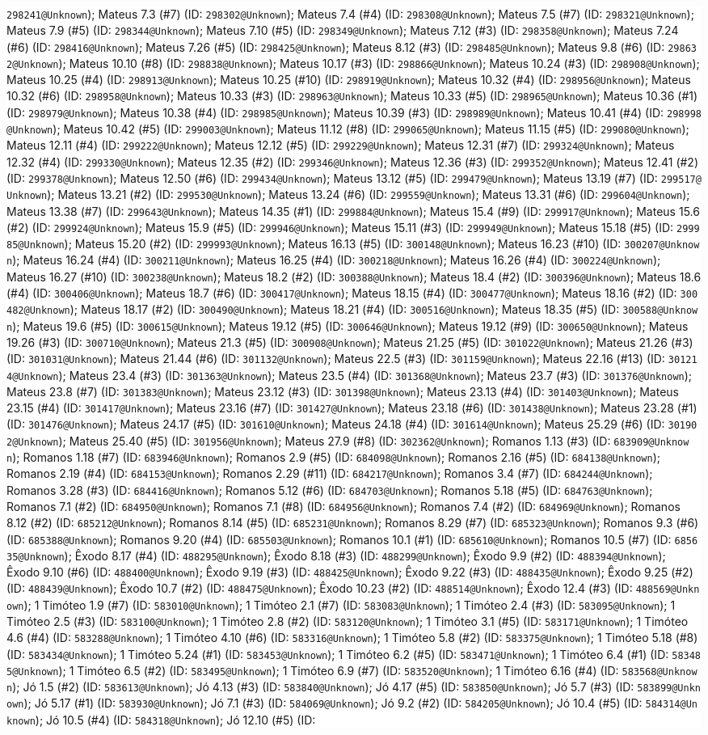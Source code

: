 `298241@Unknown`); Mateus 7.3 (#7) (ID: `298302@Unknown`); Mateus 7.4 (#4) (ID: `298308@Unknown`); Mateus 7.5 (#7) (ID: `298321@Unknown`); Mateus 7.9 (#5) (ID: `298344@Unknown`); Mateus 7.10 (#5) (ID: `298349@Unknown`); Mateus 7.12 (#3) (ID: `298358@Unknown`); Mateus 7.24 (#6) (ID: `298416@Unknown`); Mateus 7.26 (#5) (ID: `298425@Unknown`); Mateus 8.12 (#3) (ID: `298485@Unknown`); Mateus 9.8 (#6) (ID: `298632@Unknown`); Mateus 10.10 (#8) (ID: `298838@Unknown`); Mateus 10.17 (#3) (ID: `298866@Unknown`); Mateus 10.24 (#3) (ID: `298908@Unknown`); Mateus 10.25 (#4) (ID: `298913@Unknown`); Mateus 10.25 (#10) (ID: `298919@Unknown`); Mateus 10.32 (#4) (ID: `298956@Unknown`); Mateus 10.32 (#6) (ID: `298958@Unknown`); Mateus 10.33 (#3) (ID: `298963@Unknown`); Mateus 10.33 (#5) (ID: `298965@Unknown`); Mateus 10.36 (#1) (ID: `298979@Unknown`); Mateus 10.38 (#4) (ID: `298985@Unknown`); Mateus 10.39 (#3) (ID: `298989@Unknown`); Mateus 10.41 (#4) (ID: `298998@Unknown`); Mateus 10.42 (#5) (ID: `299003@Unknown`); Mateus 11.12 (#8) (ID: `299065@Unknown`); Mateus 11.15 (#5) (ID: `299080@Unknown`); Mateus 12.11 (#4) (ID: `299222@Unknown`); Mateus 12.12 (#5) (ID: `299229@Unknown`); Mateus 12.31 (#7) (ID: `299324@Unknown`); Mateus 12.32 (#4) (ID: `299330@Unknown`); Mateus 12.35 (#2) (ID: `299346@Unknown`); Mateus 12.36 (#3) (ID: `299352@Unknown`); Mateus 12.41 (#2) (ID: `299378@Unknown`); Mateus 12.50 (#6) (ID: `299434@Unknown`); Mateus 13.12 (#5) (ID: `299479@Unknown`); Mateus 13.19 (#7) (ID: `299517@Unknown`); Mateus 13.21 (#2) (ID: `299530@Unknown`); Mateus 13.24 (#6) (ID: `299559@Unknown`); Mateus 13.31 (#6) (ID: `299604@Unknown`); Mateus 13.38 (#7) (ID: `299643@Unknown`); Mateus 14.35 (#1) (ID: `299884@Unknown`); Mateus 15.4 (#9) (ID: `299917@Unknown`); Mateus 15.6 (#2) (ID: `299924@Unknown`); Mateus 15.9 (#5) (ID: `299946@Unknown`); Mateus 15.11 (#3) (ID: `299949@Unknown`); Mateus 15.18 (#5) (ID: `299985@Unknown`); Mateus 15.20 (#2) (ID: `299993@Unknown`); Mateus 16.13 (#5) (ID: `300148@Unknown`); Mateus 16.23 (#10) (ID: `300207@Unknown`); Mateus 16.24 (#4) (ID: `300211@Unknown`); Mateus 16.25 (#4) (ID: `300218@Unknown`); Mateus 16.26 (#4) (ID: `300224@Unknown`); Mateus 16.27 (#10) (ID: `300238@Unknown`); Mateus 18.2 (#2) (ID: `300388@Unknown`); Mateus 18.4 (#2) (ID: `300396@Unknown`); Mateus 18.6 (#4) (ID: `300406@Unknown`); Mateus 18.7 (#6) (ID: `300417@Unknown`); Mateus 18.15 (#4) (ID: `300477@Unknown`); Mateus 18.16 (#2) (ID: `300482@Unknown`); Mateus 18.17 (#2) (ID: `300490@Unknown`); Mateus 18.21 (#4) (ID: `300516@Unknown`); Mateus 18.35 (#5) (ID: `300588@Unknown`); Mateus 19.6 (#5) (ID: `300615@Unknown`); Mateus 19.12 (#5) (ID: `300646@Unknown`); Mateus 19.12 (#9) (ID: `300650@Unknown`); Mateus 19.26 (#3) (ID: `300710@Unknown`); Mateus 21.3 (#5) (ID: `300908@Unknown`); Mateus 21.25 (#5) (ID: `301022@Unknown`); Mateus 21.26 (#3) (ID: `301031@Unknown`); Mateus 21.44 (#6) (ID: `301132@Unknown`); Mateus 22.5 (#3) (ID: `301159@Unknown`); Mateus 22.16 (#13) (ID: `301214@Unknown`); Mateus 23.4 (#3) (ID: `301363@Unknown`); Mateus 23.5 (#4) (ID: `301368@Unknown`); Mateus 23.7 (#3) (ID: `301376@Unknown`); Mateus 23.8 (#7) (ID: `301383@Unknown`); Mateus 23.12 (#3) (ID: `301398@Unknown`); Mateus 23.13 (#4) (ID: `301403@Unknown`); Mateus 23.15 (#4) (ID: `301417@Unknown`); Mateus 23.16 (#7) (ID: `301427@Unknown`); Mateus 23.18 (#6) (ID: `301438@Unknown`); Mateus 23.28 (#1) (ID: `301476@Unknown`); Mateus 24.17 (#5) (ID: `301610@Unknown`); Mateus 24.18 (#4) (ID: `301614@Unknown`); Mateus 25.29 (#6) (ID: `301902@Unknown`); Mateus 25.40 (#5) (ID: `301956@Unknown`); Mateus 27.9 (#8) (ID: `302362@Unknown`); Romanos 1.13 (#3) (ID: `683909@Unknown`); Romanos 1.18 (#7) (ID: `683946@Unknown`); Romanos 2.9 (#5) (ID: `684098@Unknown`); Romanos 2.16 (#5) (ID: `684138@Unknown`); Romanos 2.19 (#4) (ID: `684153@Unknown`); Romanos 2.29 (#11) (ID: `684217@Unknown`); Romanos 3.4 (#7) (ID: `684244@Unknown`); Romanos 3.28 (#3) (ID: `684416@Unknown`); Romanos 5.12 (#6) (ID: `684703@Unknown`); Romanos 5.18 (#5) (ID: `684763@Unknown`); Romanos 7.1 (#2) (ID: `684950@Unknown`); Romanos 7.1 (#8) (ID: `684956@Unknown`); Romanos 7.4 (#2) (ID: `684969@Unknown`); Romanos 8.12 (#2) (ID: `685212@Unknown`); Romanos 8.14 (#5) (ID: `685231@Unknown`); Romanos 8.29 (#7) (ID: `685323@Unknown`); Romanos 9.3 (#6) (ID: `685388@Unknown`); Romanos 9.20 (#4) (ID: `685503@Unknown`); Romanos 10.1 (#1) (ID: `685610@Unknown`); Romanos 10.5 (#7) (ID: `685635@Unknown`); Êxodo 8.17 (#4) (ID: `488295@Unknown`); Êxodo 8.18 (#3) (ID: `488299@Unknown`); Êxodo 9.9 (#2) (ID: `488394@Unknown`); Êxodo 9.10 (#6) (ID: `488400@Unknown`); Êxodo 9.19 (#3) (ID: `488425@Unknown`); Êxodo 9.22 (#3) (ID: `488435@Unknown`); Êxodo 9.25 (#2) (ID: `488439@Unknown`); Êxodo 10.7 (#2) (ID: `488475@Unknown`); Êxodo 10.23 (#2) (ID: `488514@Unknown`); Êxodo 12.4 (#3) (ID: `488569@Unknown`); 1 Timóteo 1.9 (#7) (ID: `583010@Unknown`); 1 Timóteo 2.1 (#7) (ID: `583083@Unknown`); 1 Timóteo 2.4 (#3) (ID: `583095@Unknown`); 1 Timóteo 2.5 (#3) (ID: `583100@Unknown`); 1 Timóteo 2.8 (#2) (ID: `583120@Unknown`); 1 Timóteo 3.1 (#5) (ID: `583171@Unknown`); 1 Timóteo 4.6 (#4) (ID: `583288@Unknown`); 1 Timóteo 4.10 (#6) (ID: `583316@Unknown`); 1 Timóteo 5.8 (#2) (ID: `583375@Unknown`); 1 Timóteo 5.18 (#8) (ID: `583434@Unknown`); 1 Timóteo 5.24 (#1) (ID: `583453@Unknown`); 1 Timóteo 6.2 (#5) (ID: `583471@Unknown`); 1 Timóteo 6.4 (#1) (ID: `583485@Unknown`); 1 Timóteo 6.5 (#2) (ID: `583495@Unknown`); 1 Timóteo 6.9 (#7) (ID: `583520@Unknown`); 1 Timóteo 6.16 (#4) (ID: `583568@Unknown`); Jó 1.5 (#2) (ID: `583613@Unknown`); Jó 4.13 (#3) (ID: `583840@Unknown`); Jó 4.17 (#5) (ID: `583850@Unknown`); Jó 5.7 (#3) (ID: `583899@Unknown`); Jó 5.17 (#1) (ID: `583930@Unknown`); Jó 7.1 (#3) (ID: `584069@Unknown`); Jó 9.2 (#2) (ID: `584205@Unknown`); Jó 10.4 (#5) (ID: `584314@Unknown`); Jó 10.5 (#4) (ID: `584318@Unknown`); Jó 12.10 (#5) (ID: